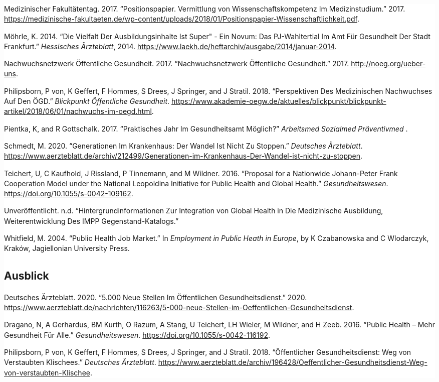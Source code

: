 Medizinischer Fakultätentag. 2017. “Positionspapier. Vermittlung von
Wissenschaftskompetenz Im Medizinstudium.” 2017.
https://medizinische-fakultaeten.de/wp-content/uploads/2018/01/Positionspapier-Wissenschaftlichkeit.pdf.

Möhrle, K. 2014. “Die Vielfalt Der Ausbildungsinhalte Ist Super" - Ein Novum:
Das PJ-Wahltertial Im Amt Für Gesundheit Der Stadt Frankfurt.” *Hessisches
Ärzteblatt*, 2014. https://www.laekh.de/heftarchiv/ausgabe/2014/januar-2014.

Nachwuchsnetzwerk Öffentliche Gesundheit. 2017. “Nachwuchsnetzwerk Öffentliche
Gesundheit.” 2017. http://noeg.org/ueber-uns.

Philipsborn, P von, K Geffert, F Hommes, S Drees, J Springer, and J Stratil.
2018. “Perspektiven Des Medizinischen Nachwuchses Auf Den ÖGD.” *Blickpunkt
Öffentliche Gesundheit*.
https://www.akademie-oegw.de/aktuelles/blickpunkt/blickpunkt-artikel/2018/06/01/nachwuchs-im-oegd.html.

Pientka, K, and R Gottschalk. 2017. “Praktisches Jahr Im Gesundheitsamt
Möglich?” *Arbeitsmed Sozialmed Präventivmed* .

Schmedt, M. 2020. “Generationen Im Krankenhaus: Der Wandel Ist Nicht Zu
Stoppen.” *Deutsches Ärzteblatt*.
https://www.aerzteblatt.de/archiv/212499/Generationen-im-Krankenhaus-Der-Wandel-ist-nicht-zu-stoppen.

Teichert, U, C Kaufhold, J Rissland, P Tinnemann, and M Wildner. 2016. “Proposal
for a Nationwide Johann-Peter Frank Cooperation Model under the National
Leopoldina Initiative for Public Health and Global Health.” *Gesundheitswesen*.
https://doi.org/10.1055/s-0042-109162.

Unveröffentlicht. n.d. “Hintergrundinformationen Zur Integration von Global
Health in Die Medizinische Ausbildung, Weiterentwicklung Des IMPP
Gegenstand-Katalogs.”

Whitfield, M. 2004. “Public Health Job Market.” In *Employment in Public Heath
in Europe*, by K Czabanowska and C Wlodarczyk, Kraków, Jagiellonian University
Press.

## Ausblick

Deutsches Ärzteblatt. 2020. “5.000 Neue Stellen Im Öffentlichen
Gesundheitsdienst.” 2020.
https://www.aerzteblatt.de/nachrichten/116263/5-000-neue-Stellen-im-Oeffentlichen-Gesundheitsdienst.

Dragano, N, A Gerhardus, BM Kurth, O Razum, A Stang, U Teichert, LH Wieler, M
Wildner, and H Zeeb. 2016. “Public Health – Mehr Gesundheit Für Alle.”
*Gesundheitswesen*. https://doi.org/10.1055/s-0042-116192.

Philipsborn, P von, K Geffert, F Hommes, S Drees, J Springer, and J Stratil.
2018. “Öffentlicher Gesundheitsdienst: Weg von Verstaubten Klischees.”
*Deutsches Ärzteblatt*.
https://www.aerzteblatt.de/archiv/196428/Oeffentlicher-Gesundheitsdienst-Weg-von-verstaubten-Klischee.
